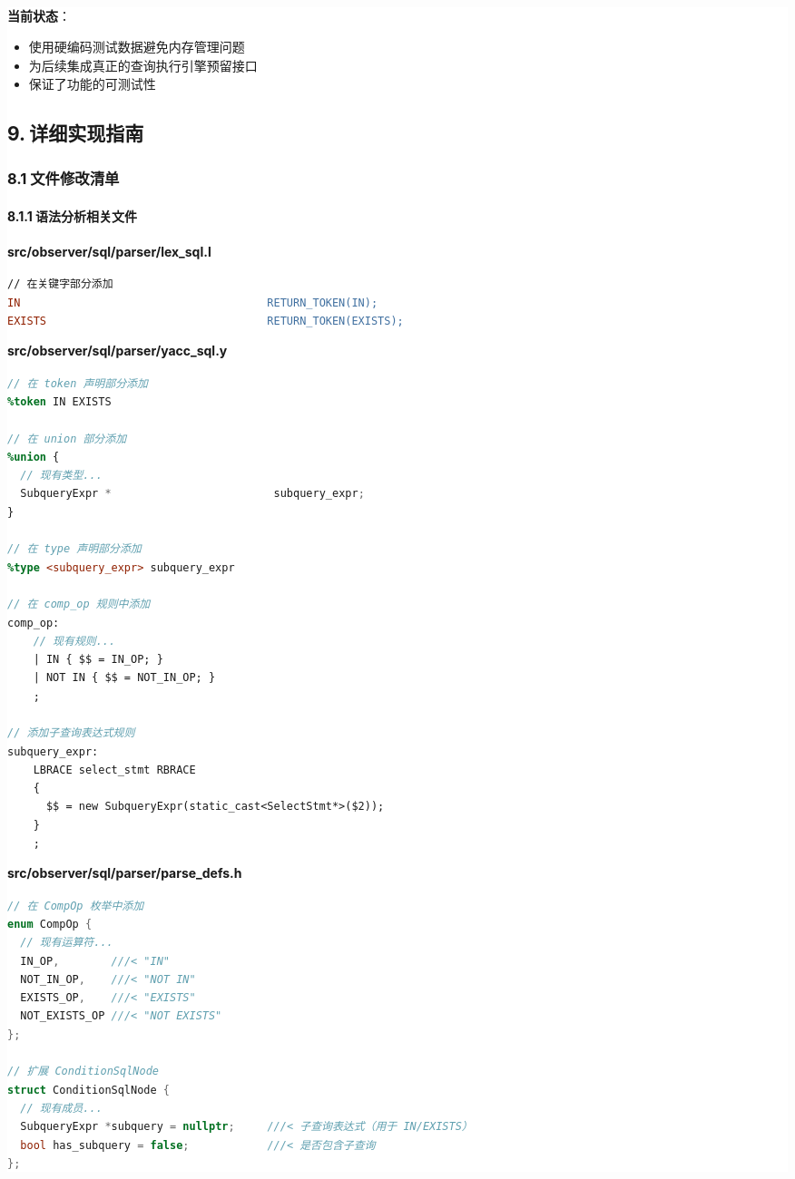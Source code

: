 **当前状态**：
- 使用硬编码测试数据避免内存管理问题
- 为后续集成真正的查询执行引擎预留接口
- 保证了功能的可测试性

## 9. 详细实现指南

### 8.1 文件修改清单

#### 8.1.1 语法分析相关文件

**src/observer/sql/parser/lex_sql.l**
```lex
// 在关键字部分添加
IN                                      RETURN_TOKEN(IN);
EXISTS                                  RETURN_TOKEN(EXISTS);
```

**src/observer/sql/parser/yacc_sql.y**
```yacc
// 在 token 声明部分添加
%token IN EXISTS

// 在 union 部分添加
%union {
  // 现有类型...
  SubqueryExpr *                         subquery_expr;
}

// 在 type 声明部分添加
%type <subquery_expr> subquery_expr

// 在 comp_op 规则中添加
comp_op:
    // 现有规则...
    | IN { $$ = IN_OP; }
    | NOT IN { $$ = NOT_IN_OP; }
    ;

// 添加子查询表达式规则
subquery_expr:
    LBRACE select_stmt RBRACE
    {
      $$ = new SubqueryExpr(static_cast<SelectStmt*>($2));
    }
    ;
```

**src/observer/sql/parser/parse_defs.h**
```cpp
// 在 CompOp 枚举中添加
enum CompOp {
  // 现有运算符...
  IN_OP,        ///< "IN"
  NOT_IN_OP,    ///< "NOT IN"
  EXISTS_OP,    ///< "EXISTS"
  NOT_EXISTS_OP ///< "NOT EXISTS"
};

// 扩展 ConditionSqlNode
struct ConditionSqlNode {
  // 现有成员...
  SubqueryExpr *subquery = nullptr;     ///< 子查询表达式（用于 IN/EXISTS）
  bool has_subquery = false;            ///< 是否包含子查询
};
```